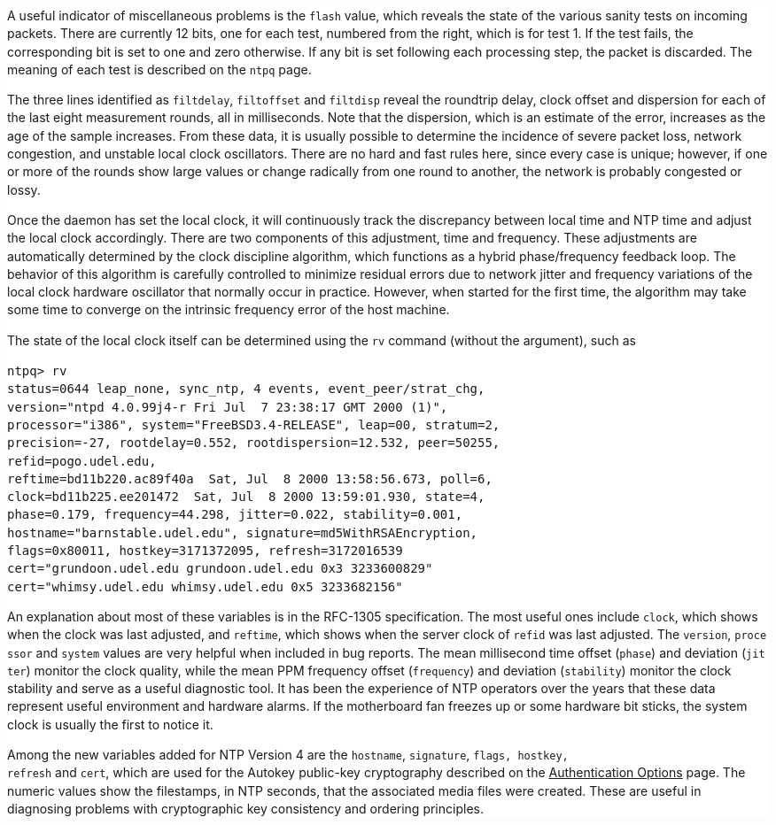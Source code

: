 A useful indicator of miscellaneous problems is the <code>flash</code> value, which reveals the state of the various sanity tests on incoming packets. There are currently 12 bits, one for each test, numbered from the right, which is for test 1. If the test fails, the corresponding bit is set to one and zero otherwise. If any bit is set following each processing step, the packet is discarded. The meaning of each test is described on the <code>ntpq</code> page.

The three lines identified as <code>filtdelay</code>, <code>filtoffset</code> and <code>filtdisp</code> reveal the roundtrip delay, clock offset and dispersion for each of the last eight measurement rounds, all in milliseconds. Note that the dispersion, which is an estimate of the error, increases as the age of the sample increases. From these data, it is usually possible to determine the incidence of severe packet loss, network congestion, and unstable local clock oscillators. There are no hard and fast rules here, since every case is unique; however, if one or more of the rounds show large values or change radically from one round to another, the network is probably congested or lossy.

Once the daemon has set the local clock, it will continuously track the discrepancy between local time and NTP time and adjust the local clock accordingly. There are two components of this adjustment, time and frequency. These adjustments are automatically determined by the clock discipline algorithm, which functions as a hybrid phase/frequency feedback loop. The behavior of this algorithm is carefully controlled to minimize residual errors due to network jitter and frequency variations of the local clock hardware oscillator that normally occur in practice. However, when started for the first time, the algorithm may take some time to converge on the intrinsic frequency error of the host machine.

The state of the local clock itself can be determined using the <code>rv</code> command (without the argument), such as

<pre>ntpq> rv
status=0644 leap_none, sync_ntp, 4 events, event_peer/strat_chg,
version="ntpd 4.0.99j4-r Fri Jul  7 23:38:17 GMT 2000 (1)",
processor="i386", system="FreeBSD3.4-RELEASE", leap=00, stratum=2,
precision=-27, rootdelay=0.552, rootdispersion=12.532, peer=50255,
refid=pogo.udel.edu,
reftime=bd11b220.ac89f40a  Sat, Jul  8 2000 13:58:56.673, poll=6,
clock=bd11b225.ee201472  Sat, Jul  8 2000 13:59:01.930, state=4,
phase=0.179, frequency=44.298, jitter=0.022, stability=0.001,
hostname="barnstable.udel.edu", signature=md5WithRSAEncryption,
flags=0x80011, hostkey=3171372095, refresh=3172016539
cert="grundoon.udel.edu grundoon.udel.edu 0x3 3233600829"
cert="whimsy.udel.edu whimsy.udel.edu 0x5 3233682156"
</pre>

An explanation about most of these variables is in the RFC-1305 specification. The most useful ones include <code>clock</code>, which shows when the clock was last adjusted, and <code>reftime</code>, which shows when the server clock of <code>refid</code> was last adjusted. The <code>version</code>, <code>processor</code> and <code>system</code> values are very helpful when included in bug reports. The mean millisecond time offset (<code>phase</code>) and deviation (<code>jitter</code>) monitor the clock quality, while the mean PPM frequency offset (<code>frequency</code>) and deviation (<code>stability</code>) monitor the clock stability and serve as a useful diagnostic tool. It has been the experience of NTP operators over the years that these data represent useful environment and hardware alarms. If the motherboard fan freezes up or some hardware bit sticks, the system clock is usually the first to notice it.

Among the new variables added for NTP Version 4 are the <code>hostname</code>, <code>signature</code>, <code>flags, hostkey, refresh</code> and <code>cert</code>, which are used for the Autokey public-key cryptography described on the [Authentication Options](/archives/4.2.2-series/authopt/) page. The numeric values show the filestamps, in NTP seconds, that the associated media files were created. These are useful in diagnosing problems with cryptographic key consistency and ordering principles.
